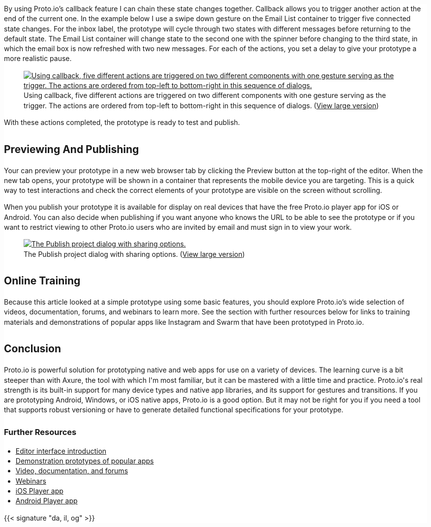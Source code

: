 By using Proto.io’s callback feature I can chain these state changes together. Callback allows you to trigger another action at the end of the current one. In the example below I use a swipe down gesture on the Email List container to trigger five connected state changes. For the inbox label, the prototype will cycle through two states with different messages before returning to the default state. The Email List container will change state to the second one with the spinner before changing to the third state, in which the email box is now refreshed with two new messages. For each of the actions, you set a delay to give your prototype a more realistic pause.</p>

<figure><a href="https://archive.smashing.media/assets/344dbf88-fdf9-42bb-adb4-46f01eedd629/30b6ef47-e2b6-434a-bdf9-0e52b5801b37/29-changestatesequence-opt.jpg"><img loading="lazy" decoding="async" src="https://archive.smashing.media/assets/344dbf88-fdf9-42bb-adb4-46f01eedd629/55bbed58-5109-4281-8c30-71a3af572481/29-changestatesequence-opt-small.jpg" alt="Using callback, five different actions are triggered on two different components with one gesture serving as the trigger. The actions are ordered from top-left to bottom-right in this sequence of dialogs." /></a><figcaption>Using callback, five different actions are triggered on two different components with one gesture serving as the trigger. The actions are ordered from top-left to bottom-right in this sequence of dialogs. (<a href="https://archive.smashing.media/assets/344dbf88-fdf9-42bb-adb4-46f01eedd629/30b6ef47-e2b6-434a-bdf9-0e52b5801b37/29-changestatesequence-opt.jpg">View large version</a>)</figcaption></figure>

With these actions completed, the prototype is ready to test and publish.</p>

## Previewing And Publishing

Your can preview your prototype in a new web browser tab by clicking the Preview button at the top-right of the editor. When the new tab opens, your prototype will be shown in a container that represents the mobile device you are targeting. This is a quick way to test interactions and check the correct elements of your prototype are visible on the screen without scrolling.

When you publish your prototype it is available for display on real devices that have the free Proto.io player app for iOS or Android. You can also decide when publishing if you want anyone who knows the URL to be able to see the prototype or if you want to restrict viewing to other Proto.io users who are invited by email and must sign in to view your work.</p>

<figure><a href="https://archive.smashing.media/assets/344dbf88-fdf9-42bb-adb4-46f01eedd629/a0b153d4-7bd9-40a4-b1f1-c4b5326acffb/30-publishingoptions-opt.jpg"><img loading="lazy" decoding="async" src="https://archive.smashing.media/assets/344dbf88-fdf9-42bb-adb4-46f01eedd629/a7418de3-532a-400f-8e3a-5de7b109d135/30-publishingoptions-opt-small.jpg" alt="The Publish project dialog with sharing options." /></a><figcaption>The Publish project dialog with sharing options. (<a href="https://archive.smashing.media/assets/344dbf88-fdf9-42bb-adb4-46f01eedd629/a0b153d4-7bd9-40a4-b1f1-c4b5326acffb/30-publishingoptions-opt.jpg">View large version</a>)</figcaption></figure>

## Online Training

Because this article looked at a simple prototype using some basic features, you should explore Proto.io’s wide selection of videos, documentation, forums, and webinars to learn more. See the section with further resources below for links to training materials and demonstrations of popular apps like Instagram and Swarm that have been prototyped in Proto.io.</p>

## Conclusion

Proto.io is powerful solution for prototyping native and web apps for use on a variety of devices. The learning curve is a bit steeper than with Axure, the tool with which I'm most familiar, but it can be mastered with a little time and practice. Proto.io's real strength is its built-in support for many device types and native app libraries, and its support for gestures and transitions. If you are prototyping Android, Windows, or iOS native apps, Proto.io is a good option. But it may not be right for you if you need a tool that supports robust versioning or have to generate detailed functional specifications for your prototype.</p>

### Further Resources

*   [Editor interface introduction](https://docs.proto.io/videos/the-editor-interface/)
*   [Demonstration prototypes of popular apps](https://proto.io/en/examples/)
*   [Video, documentation, and forums](https://proto.io/en/learn/)
*   [Webinars](https://proto.io/en/webinars/)
*   [iOS Player app](https://itunes.apple.com/app/proto.io-player/id854504039)
*   [Android Player app](https://play.google.com/store/apps/details?id=io.proto.player)

{{< signature "da, il, og" >}}

